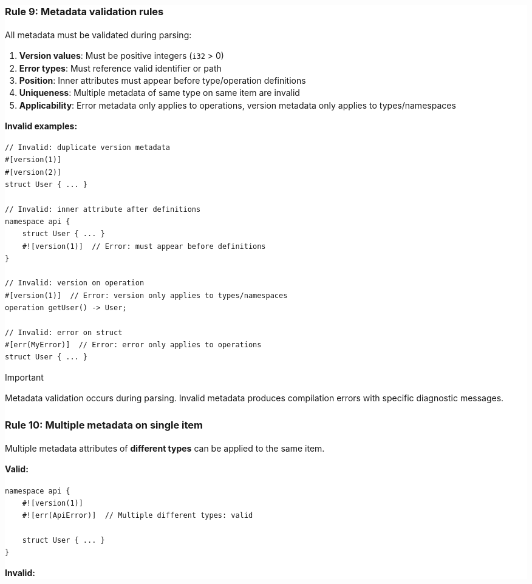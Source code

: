 ### Rule 9: Metadata validation rules

All metadata must be validated during parsing:

1. **Version values**: Must be positive integers (`i32` > 0)
2. **Error types**: Must reference valid identifier or path
3. **Position**: Inner attributes must appear before type/operation definitions
4. **Uniqueness**: Multiple metadata of same type on same item are invalid
5. **Applicability**: Error metadata only applies to operations, version metadata only applies to types/namespaces

**Invalid examples:**

```kintsu
// Invalid: duplicate version metadata
#[version(1)]
#[version(2)]
struct User { ... }

// Invalid: inner attribute after definitions
namespace api {
    struct User { ... }
    #![version(1)]  // Error: must appear before definitions
}

// Invalid: version on operation
#[version(1)]  // Error: version only applies to types/namespaces
operation getUser() -> User;

// Invalid: error on struct
#[err(MyError)]  // Error: error only applies to operations
struct User { ... }
```

> [!IMPORTANT]
> Metadata validation occurs during parsing. Invalid metadata produces compilation errors with specific diagnostic messages.

### Rule 10: Multiple metadata on single item

Multiple metadata attributes of **different types** can be applied to the same item.

**Valid:**

```kintsu
namespace api {
    #![version(1)]
    #![err(ApiError)]  // Multiple different types: valid

    struct User { ... }
}
```

**Invalid:**
